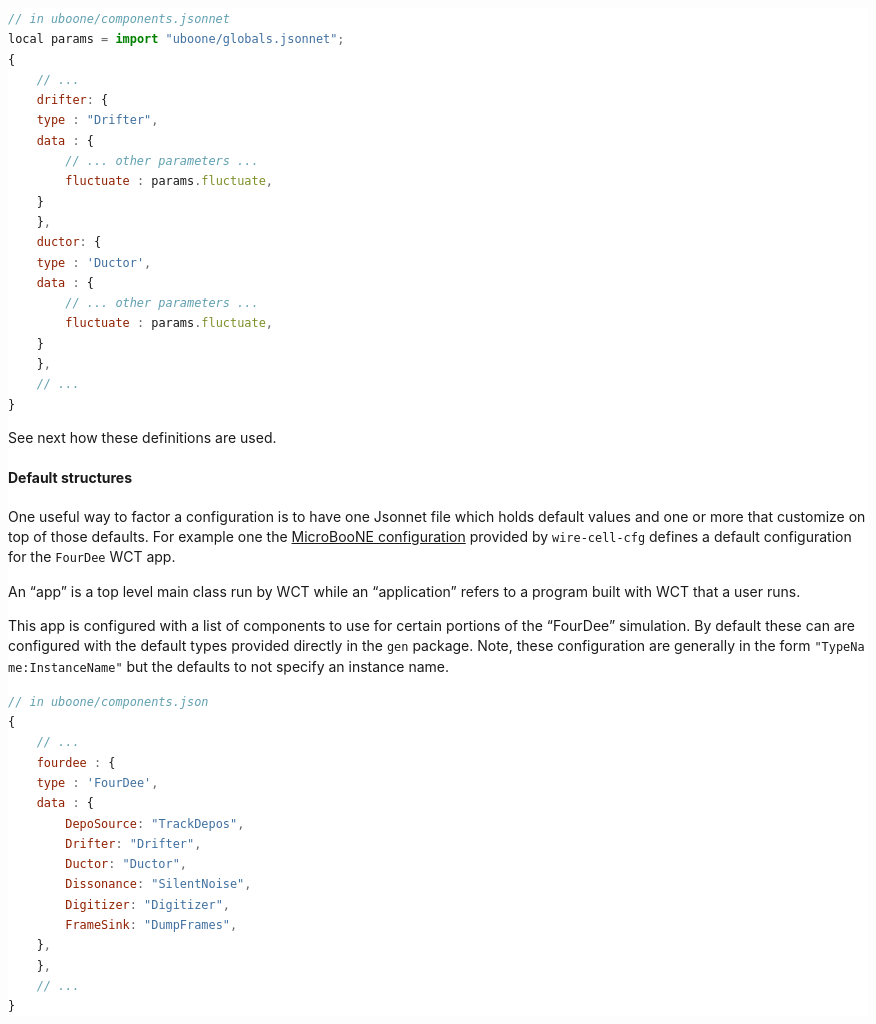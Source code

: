 ```js
// in uboone/components.jsonnet
local params = import "uboone/globals.jsonnet";
{
    // ...
    drifter: {
	type : "Drifter",
	data : {
	    // ... other parameters ...
	    fluctuate : params.fluctuate,
	}
    },
    ductor: {
	type : 'Ductor',
	data : {
	    // ... other parameters ...
	    fluctuate : params.fluctuate,
	}
    },        
    // ...
}
```

See next how these definitions are used.


#### Default structures

One useful way to factor a configuration is to have one Jsonnet file which holds default values and one or more that customize on top of those defaults. For example one the [MicroBooNE configuration](https://github.com/WireCell/wire-cell-cfg/tree/master/uboone) provided by `wire-cell-cfg` defines a default configuration for the `FourDee` WCT app.

<div class="note">
An &ldquo;app&rdquo; is a top level main class run by WCT while an &ldquo;application&rdquo; refers to a program built with WCT that a user runs.

</div>

This app is configured with a list of components to use for certain portions of the &ldquo;FourDee&rdquo; simulation. By default these can are configured with the default types provided directly in the `gen` package. Note, these configuration are generally in the form `"TypeName:InstanceName"` but the defaults to not specify an instance name.

```js
// in uboone/components.json
{
    // ...
    fourdee : {
	type : 'FourDee',
	data : {
	    DepoSource: "TrackDepos",
	    Drifter: "Drifter",
	    Ductor: "Ductor",
	    Dissonance: "SilentNoise",
	    Digitizer: "Digitizer",
	    FrameSink: "DumpFrames",            
	},
    },
    // ...
}
```
